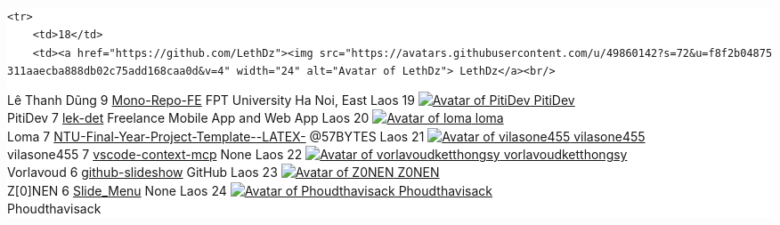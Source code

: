 	<tr>
		<td>18</td>
		<td><a href="https://github.com/LethDz"><img src="https://avatars.githubusercontent.com/u/49860142?s=72&u=f8f2b04875311aaecba888db02c75add168caa0d&v=4" width="24" alt="Avatar of LethDz"> LethDz</a><br/>
Lê Thanh Dũng</td>
		<td>9</td>
		<td><a href="https://github.com/LethDz/Mono-Repo-FE">Mono-Repo-FE</a></td>
		<td>FPT University</td>
		<td>Ha Noi, East Laos</td>
	</tr>
	<tr>
		<td>19</td>
		<td><a href="https://github.com/PitiDev"><img src="https://avatars.githubusercontent.com/u/25051846?s=72&u=93ccfaf4e1bc82ac58715de7dabda5f1b3316ce6&v=4" width="24" alt="Avatar of PitiDev"> PitiDev</a><br/>
PitiDev</td>
		<td>7</td>
		<td><a href="https://github.com/PitiDev/lek-det">lek-det</a></td>
		<td>Freelance Mobile App and Web App</td>
		<td>Laos</td>
	</tr>
	<tr>
		<td>20</td>
		<td><a href="https://github.com/loma"><img src="https://avatars.githubusercontent.com/u/1100639?s=72&u=c734c2b2acccade0944703a81968fc0da2d042da&v=4" width="24" alt="Avatar of loma"> loma</a><br/>
Loma</td>
		<td>7</td>
		<td><a href="https://github.com/loma/NTU-Final-Year-Project-Template--LATEX-">NTU-Final-Year-Project-Template--LATEX-</a></td>
		<td>@57BYTES</td>
		<td>Laos</td>
	</tr>
	<tr>
		<td>21</td>
		<td><a href="https://github.com/vilasone455"><img src="https://avatars.githubusercontent.com/u/64119057?s=72&v=4" width="24" alt="Avatar of vilasone455"> vilasone455</a><br/>
vilasone455</td>
		<td>7</td>
		<td><a href="https://github.com/vilasone455/vscode-context-mcp">vscode-context-mcp</a></td>
		<td>None</td>
		<td>Laos</td>
	</tr>
	<tr>
		<td>22</td>
		<td><a href="https://github.com/vorlavoudketthongsy"><img src="https://avatars.githubusercontent.com/u/79117250?s=72&u=a6a2462f7f53197d9a365d439bda5d10fa91801b&v=4" width="24" alt="Avatar of vorlavoudketthongsy"> vorlavoudketthongsy</a><br/>
Vorlavoud</td>
		<td>6</td>
		<td><a href="https://github.com/vorlavoudketthongsy/github-slideshow">github-slideshow</a></td>
		<td>GitHub</td>
		<td>Laos</td>
	</tr>
	<tr>
		<td>23</td>
		<td><a href="https://github.com/Z0NEN"><img src="https://avatars.githubusercontent.com/u/6078062?s=72&u=87c05d5594977e1871dadcc0f52e777ce5196194&v=4" width="24" alt="Avatar of Z0NEN"> Z0NEN</a><br/>
Z[0]NEN</td>
		<td>6</td>
		<td><a href="https://github.com/Z0NEN/Slide_Menu">Slide_Menu</a></td>
		<td>None</td>
		<td>Laos</td>
	</tr>
	<tr>
		<td>24</td>
		<td><a href="https://github.com/Phoudthavisack"><img src="https://avatars.githubusercontent.com/u/66727427?s=72&u=49f5cd748a7930075560c1175eef4a349e8cef16&v=4" width="24" alt="Avatar of Phoudthavisack"> Phoudthavisack</a><br/>
Phoudthavisack</td>